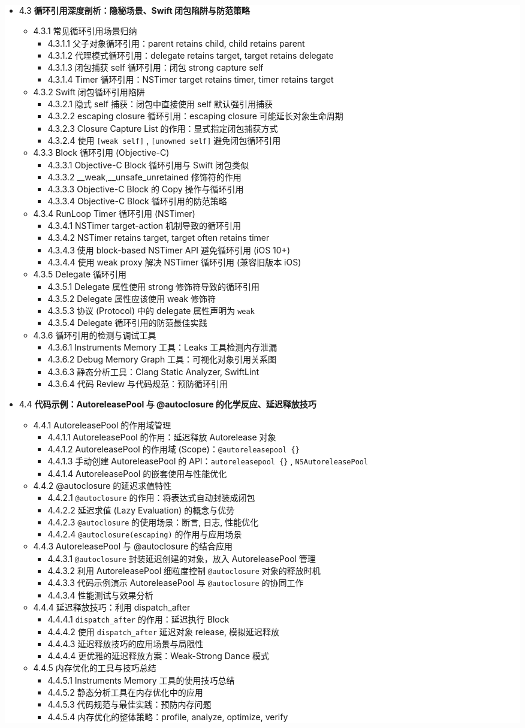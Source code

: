 * 4.3 **循环引用深度剖析：隐秘场景、Swift 闭包陷阱与防范策略**
  * 4.3.1 常见循环引用场景归纳
    * 4.3.1.1  父子对象循环引用：parent retains child, child retains parent
    * 4.3.1.2  代理模式循环引用：delegate retains target, target retains delegate
    * 4.3.1.3  闭包捕获 self 循环引用：闭包 strong capture self
    * 4.3.1.4  Timer 循环引用：NSTimer target retains timer, timer retains target
  * 4.3.2 Swift 闭包循环引用陷阱
    * 4.3.2.1  隐式 self 捕获：闭包中直接使用 self 默认强引用捕获
    * 4.3.2.2  escaping closure 循环引用：escaping closure 可能延长对象生命周期
    * 4.3.2.3  Closure Capture List 的作用：显式指定闭包捕获方式
    * 4.3.2.4  使用 `[weak self]` , `[unowned self]` 避免闭包循环引用
  * 4.3.3 Block 循环引用 (Objective-C)
    * 4.3.3.1  Objective-C Block 循环引用与 Swift 闭包类似
    * 4.3.3.2  __weak,__unsafe_unretained 修饰符的作用
    * 4.3.3.3  Objective-C Block 的 Copy 操作与循环引用
    * 4.3.3.4  Objective-C Block 循环引用的防范策略
  * 4.3.4  RunLoop Timer 循环引用 (NSTimer)
    * 4.3.4.1  NSTimer target-action 机制导致的循环引用
    * 4.3.4.2  NSTimer retains target, target often retains timer
    * 4.3.4.3  使用 block-based NSTimer API 避免循环引用 (iOS 10+)
    * 4.3.4.4  使用 weak proxy 解决 NSTimer 循环引用 (兼容旧版本 iOS)
  * 4.3.5  Delegate 循环引用
    * 4.3.5.1  Delegate 属性使用 strong 修饰符导致的循环引用
    * 4.3.5.2  Delegate 属性应该使用 weak 修饰符
    * 4.3.5.3  协议 (Protocol) 中的 delegate 属性声明为 `weak`
    * 4.3.5.4  Delegate 循环引用的防范最佳实践
  * 4.3.6 循环引用的检测与调试工具
    * 4.3.6.1  Instruments Memory 工具：Leaks 工具检测内存泄漏
    * 4.3.6.2  Debug Memory Graph 工具：可视化对象引用关系图
    * 4.3.6.3  静态分析工具：Clang Static Analyzer, SwiftLint
    * 4.3.6.4  代码 Review 与代码规范：预防循环引用

* 4.4 **代码示例：AutoreleasePool 与 @autoclosure 的化学反应、延迟释放技巧**
  * 4.4.1 AutoreleasePool 的作用域管理
    * 4.4.1.1  AutoreleasePool 的作用：延迟释放 Autorelease 对象
    * 4.4.1.2  AutoreleasePool 的作用域 (Scope)：`@autoreleasepool {}`
    * 4.4.1.3  手动创建 AutoreleasePool 的 API：`autoreleasepool {}` , `NSAutoreleasePool`
    * 4.4.1.4  AutoreleasePool 的嵌套使用与性能优化
  * 4.4.2 @autoclosure 的延迟求值特性
    * 4.4.2.1  `@autoclosure` 的作用：将表达式自动封装成闭包
    * 4.4.2.2  延迟求值 (Lazy Evaluation) 的概念与优势
    * 4.4.2.3  `@autoclosure` 的使用场景：断言, 日志, 性能优化
    * 4.4.2.4  `@autoclosure(escaping)` 的作用与应用场景
  * 4.4.3 AutoreleasePool 与 @autoclosure 的结合应用
    * 4.4.3.1  `@autoclosure` 封装延迟创建的对象，放入 AutoreleasePool 管理
    * 4.4.3.2  利用 AutoreleasePool 细粒度控制 `@autoclosure` 对象的释放时机
    * 4.4.3.3  代码示例演示 AutoreleasePool 与 `@autoclosure` 的协同工作
    * 4.4.3.4  性能测试与效果分析
  * 4.4.4  延迟释放技巧：利用 dispatch_after
    * 4.4.4.1  `dispatch_after` 的作用：延迟执行 Block
    * 4.4.4.2  使用 `dispatch_after` 延迟对象 release, 模拟延迟释放
    * 4.4.4.3  延迟释放技巧的应用场景与局限性
    * 4.4.4.4  更优雅的延迟释放方案：Weak-Strong Dance 模式
  * 4.4.5  内存优化的工具与技巧总结
    * 4.4.5.1  Instruments Memory 工具的使用技巧总结
    * 4.4.5.2  静态分析工具在内存优化中的应用
    * 4.4.5.3  代码规范与最佳实践：预防内存问题
    * 4.4.5.4  内存优化的整体策略：profile, analyze, optimize, verify
